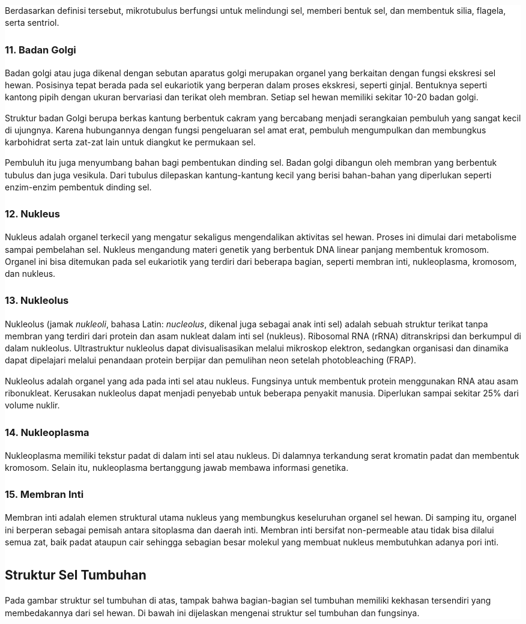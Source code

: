Berdasarkan definisi tersebut, mikrotubulus berfungsi untuk melindungi sel, memberi bentuk sel, dan membentuk silia, flagela, serta sentriol.

### 11. Badan Golgi

Badan golgi atau juga dikenal dengan sebutan aparatus golgi merupakan organel yang berkaitan dengan fungsi ekskresi sel hewan. Posisinya tepat berada pada sel eukariotik yang berperan dalam proses ekskresi, seperti ginjal. Bentuknya seperti kantong pipih dengan ukuran bervariasi dan terikat oleh membran. Setiap sel hewan memiliki sekitar 10-20 badan golgi.

Struktur badan Golgi berupa berkas kantung berbentuk cakram yang bercabang menjadi serangkaian pembuluh yang sangat kecil di ujungnya. Karena hubungannya dengan fungsi pengeluaran sel amat erat, pembuluh mengumpulkan dan membungkus karbohidrat serta zat-zat lain untuk diangkut ke permukaan sel.

Pembuluh itu juga menyumbang bahan bagi pembentukan dinding sel. Badan golgi dibangun oleh membran yang berbentuk tubulus dan juga vesikula. Dari tubulus dilepaskan kantung-kantung kecil yang berisi bahan-bahan yang diperlukan seperti enzim-enzim pembentuk dinding sel.

### 12. Nukleus

Nukleus adalah organel terkecil yang mengatur sekaligus mengendalikan aktivitas sel hewan. Proses ini dimulai dari metabolisme sampai pembelahan sel. Nukleus mengandung materi genetik yang berbentuk DNA linear panjang membentuk kromosom. Organel ini bisa ditemukan pada sel eukariotik yang terdiri dari beberapa bagian, seperti membran inti, nukleoplasma, kromosom, dan nukleus.

### 13. Nukleolus

Nukleolus (jamak _nukleoli_, bahasa Latin: _nucleolus_, dikenal juga sebagai anak inti sel) adalah sebuah struktur terikat tanpa membran yang terdiri dari protein dan asam nukleat dalam inti sel (nukleus). Ribosomal RNA (rRNA) ditranskripsi dan berkumpul di dalam nukleolus. Ultrastruktur nukleolus dapat divisualisasikan melalui mikroskop elektron, sedangkan organisasi dan dinamika dapat dipelajari melalui penandaan protein berpijar dan pemulihan neon setelah photobleaching (FRAP).

Nukleolus adalah organel yang ada pada inti sel atau nukleus. Fungsinya untuk membentuk protein menggunakan RNA atau asam ribonukleat. Kerusakan nukleolus dapat menjadi penyebab untuk beberapa penyakit manusia. Diperlukan sampai sekitar 25% dari volume nuklir.

### 14. Nukleoplasma

Nukleoplasma memiliki tekstur padat di dalam inti sel atau nukleus. Di dalamnya terkandung serat kromatin padat dan membentuk kromosom. Selain itu, nukleoplasma bertanggung jawab membawa informasi genetika.

### 15. Membran Inti

Membran inti adalah elemen struktural utama nukleus yang membungkus keseluruhan organel sel hewan. Di samping itu, organel ini berperan sebagai pemisah antara sitoplasma dan daerah inti. Membran inti bersifat non-permeable atau tidak bisa dilalui semua zat, baik padat ataupun cair sehingga sebagian besar molekul yang membuat nukleus membutuhkan adanya pori inti.
## Struktur Sel Tumbuhan
Pada gambar struktur sel tumbuhan di atas, tampak bahwa bagian-bagian sel tumbuhan memiliki kekhasan tersendiri yang membedakannya dari sel hewan. Di bawah ini dijelaskan mengenai struktur sel tumbuhan dan fungsinya.
